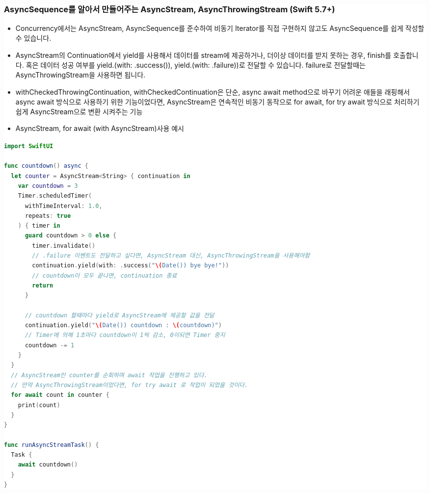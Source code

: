 
### AsyncSequence를 알아서 만들어주는 AsyncStream, AsyncThrowingStream (Swift 5.7+)

- Concurrency에서는 AsyncStream, AsyncSequence를 준수하여 비동기 Iterator를 직접 구현하지 않고도 AsyncSequence를 쉽게 작성할 수 있습니다.
- AsyncStream의  Continuation에서  yield를 사용해서 데이터를  stream에 제공하거나, 더이상 데이터를 받지 못하는 경우,  finish를 호출합니다. 혹은 데이터 성공 여부를  yield.(with: .success()), yield.(with: .failure))로 전달할 수 있습니다.  failure로 전달할때는  AsyncThrowingStream을 사용하면 됩니다.
- withCheckedThrowingContinuation, withCheckedContinuation은 단순, async await method으로 바꾸기 어려운 애들을 래핑해서 async await 방식으로 사용하기 위한 기능이었다면,  AsyncStream은 연속적인 비동기 동작으로  for await, for try  await 방식으로 처리하기  쉽게 AsyncStream으로 변환 시켜주는 기능

- AsyncStream, for await (with AsyncStream<String>)사용 예시

~~~swift
import SwiftUI

func countdown() async {
  let counter = AsyncStream<String> { continuation in
    var countdown = 3
    Timer.scheduledTimer(
      withTimeInterval: 1.0,
      repeats: true
    ) { timer in
      guard countdown > 0 else {
        timer.invalidate()
        // .failure 이벤트도 전달하고 싶다면, AsyncStream 대신, AsyncThrowingStream을 사용해야함
        continuation.yield(with: .success("\(Date()) bye bye!"))
        // countdown이 모두 끝나면, continuation 종료
        return
      }
      
      // countdown 할때마다 yield로 AsyncStream에 제공할 값을 전달
      continuation.yield("\(Date()) countdown : \(countdown)")
      // Timer에 의해 1초마다 countdown이 1씩 감소, 0이되면 Timer 중지
      countdown -= 1
    }
  }
  // AsyncStream인 counter를 순회하며 await 작업을 진행하고 있다.
  // 만약 AsyncThrowingStream이었다면, for try await 로 작업이 되었을 것이다.
  for await count in counter {
    print(count)
  }
}

func runAsyncStreamTask() {
  Task {
    await countdown()
  }
}

~~~
